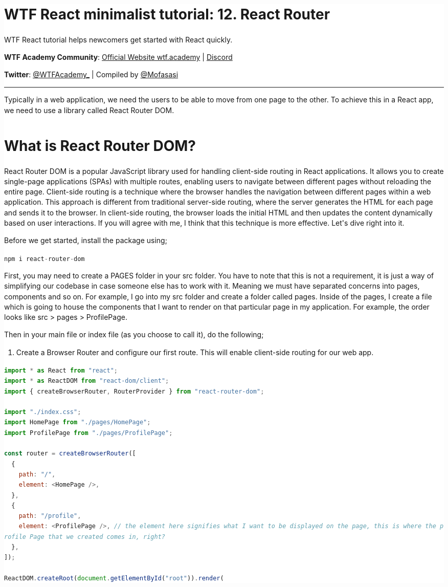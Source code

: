 # WTF React minimalist tutorial: 12. React Router

WTF React tutorial helps newcomers get started with React quickly.

**WTF Academy Community**: [Official Website wtf.academy](https://wtf.academy) | [Discord](https://discord.gg/5akcruXrsk)

**Twitter**: [@WTFAcademy\_](https://twitter.com/WTFAcademy_) | Compiled by [@Mofasasi](https://twitter.com/mofasasi)

---

Typically in a web application, we need the users to be able to move from one page to the other. To achieve this in a React app, we need to use a library called React Router DOM.

# What is React Router DOM?

React Router DOM is a popular JavaScript library used for handling client-side routing in React applications. It allows you to create single-page applications (SPAs) with multiple routes, enabling users to navigate between different pages without reloading the entire page. Client-side routing is a technique where the browser handles the navigation between different pages within a web application. This approach is different from traditional server-side routing, where the server generates the HTML for each page and sends it to the browser. In client-side routing, the browser loads the initial HTML and then updates the content dynamically based on user interactions. If you will agree with me, I think that this technique is more effective. Let's dive right into it.

Before we get started, install the package using;

```javascript
npm i react-router-dom
```

First, you may need to create a PAGES folder in your src folder. You have to note that this is not a requirement, it is just a way of simplifying our codebase in case someone else has to work with it. Meaning we must have separated concerns into pages, components and so on.
For example, I go into my src folder and create a folder called pages. Inside of the pages, I create a file which is going to house the components that I want to render on that particular page in my application.
For example, the order looks like src > pages > ProfilePage.

Then in your main file or index file (as you choose to call it), do the following;

1. Create a Browser Router and configure our first route. This will enable client-side routing for our web app.

```javascript
import * as React from "react";
import * as ReactDOM from "react-dom/client";
import { createBrowserRouter, RouterProvider } from "react-router-dom";

import "./index.css";
import HomePage from "./pages/HomePage";
import ProfilePage from "./pages/ProfilePage";

const router = createBrowserRouter([
  {
    path: "/",
    element: <HomePage />,
  },
  {
    path: "/profile",
    element: <ProfilePage />, // the element here signifies what I want to be displayed on the page, this is where the profile Page that we created comes in, right?
  },
]);

ReactDOM.createRoot(document.getElementById("root")).render(
```